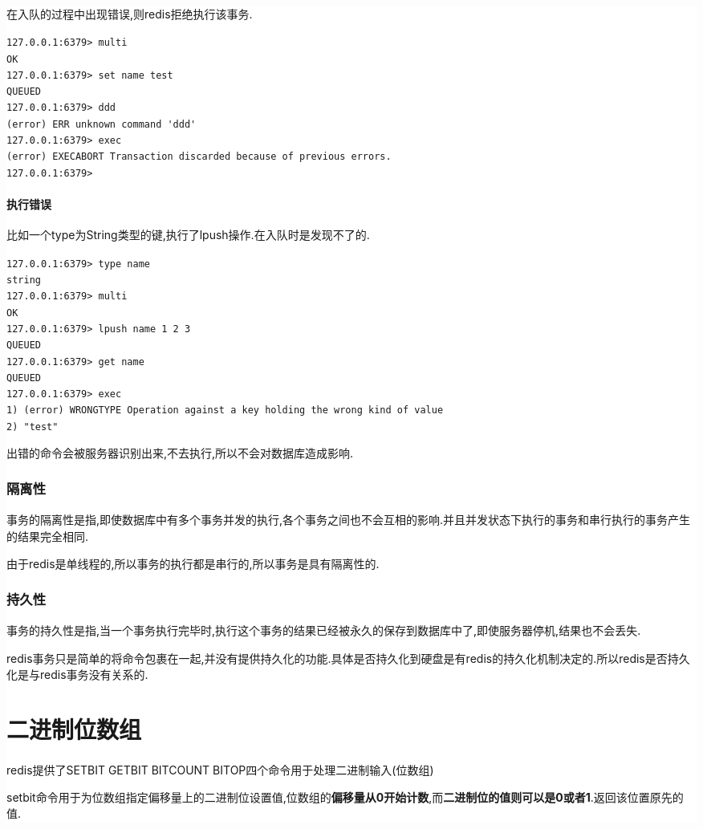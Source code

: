 在入队的过程中出现错误,则redis拒绝执行该事务.

````
127.0.0.1:6379> multi
OK
127.0.0.1:6379> set name test
QUEUED
127.0.0.1:6379> ddd
(error) ERR unknown command 'ddd'
127.0.0.1:6379> exec
(error) EXECABORT Transaction discarded because of previous errors.
127.0.0.1:6379> 

````

#### 执行错误

比如一个type为String类型的键,执行了lpush操作.在入队时是发现不了的.

````
127.0.0.1:6379> type name
string
127.0.0.1:6379> multi
OK
127.0.0.1:6379> lpush name 1 2 3
QUEUED
127.0.0.1:6379> get name
QUEUED
127.0.0.1:6379> exec
1) (error) WRONGTYPE Operation against a key holding the wrong kind of value
2) "test"

````

出错的命令会被服务器识别出来,不去执行,所以不会对数据库造成影响.


### 隔离性

事务的隔离性是指,即使数据库中有多个事务并发的执行,各个事务之间也不会互相的影响.并且并发状态下执行的事务和串行执行的事务产生的结果完全相同.

由于redis是单线程的,所以事务的执行都是串行的,所以事务是具有隔离性的.

### 持久性

事务的持久性是指,当一个事务执行完毕时,执行这个事务的结果已经被永久的保存到数据库中了,即使服务器停机,结果也不会丢失.

redis事务只是简单的将命令包裹在一起,并没有提供持久化的功能.具体是否持久化到硬盘是有redis的持久化机制决定的.所以redis是否持久化是与redis事务没有关系的.



# 二进制位数组

redis提供了SETBIT GETBIT BITCOUNT BITOP四个命令用于处理二进制输入(位数组)

setbit命令用于为位数组指定偏移量上的二进制位设置值,位数组的**偏移量从0开始计数**,而**二进制位的值则可以是0或者1**.返回该位置原先的值.
